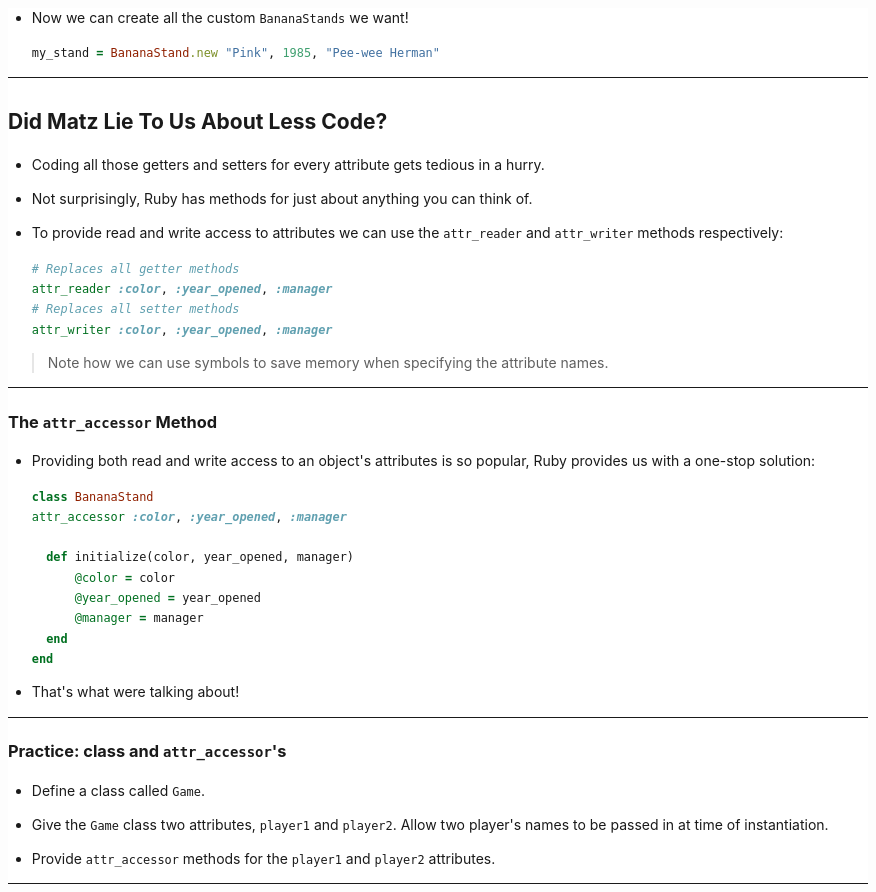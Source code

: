 
- Now we can create all the custom `BananaStands` we want!

	```ruby
   my_stand = BananaStand.new "Pink", 1985, "Pee-wee Herman"
  ```
---

## Did Matz Lie To Us About Less Code?

- Coding all those getters and setters for every attribute gets tedious in a hurry.

- Not surprisingly, Ruby has methods for just about anything you can think of.

- To provide read and write access to attributes we can use the `attr_reader` and `attr_writer` methods respectively:

	```ruby
	# Replaces all getter methods
  	attr_reader :color, :year_opened, :manager
  	# Replaces all setter methods
  	attr_writer :color, :year_opened, :manager
  ```

> Note how we can use symbols to save memory when specifying the attribute names.

---

### The `attr_accessor` Method

- Providing both read and write access to an object's attributes is so popular, Ruby provides us with a one-stop solution:

	```ruby
  class BananaStand
  	attr_accessor :color, :year_opened, :manager

      def initialize(color, year_opened, manager)
          @color = color
          @year_opened = year_opened
          @manager = manager
      end
   end
	```

- That's what were talking about!

---

### Practice: class and `attr_accessor`'s
- Define a class called `Game`.

- Give the `Game` class two attributes, `player1` and `player2`. Allow two player's names to be passed in at time of instantiation.

- Provide `attr_accessor` methods for the `player1` and `player2` attributes.

---